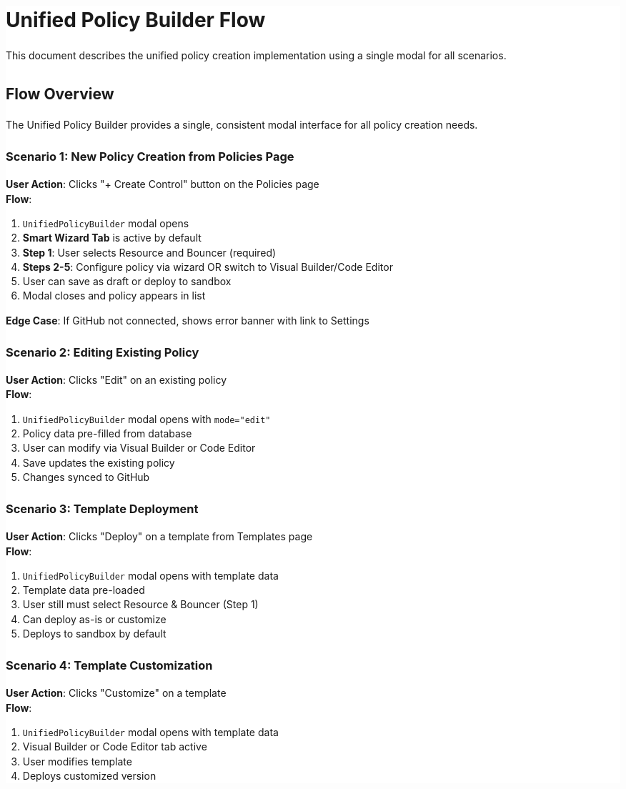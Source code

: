 # Unified Policy Builder Flow

This document describes the unified policy creation implementation using a single modal for all scenarios.

## Flow Overview

The Unified Policy Builder provides a single, consistent modal interface for all policy creation needs.

### Scenario 1: New Policy Creation from Policies Page

**User Action**: Clicks "+ Create Control" button on the Policies page  
**Flow**:

1. `UnifiedPolicyBuilder` modal opens
2. **Smart Wizard Tab** is active by default
3. **Step 1**: User selects Resource and Bouncer (required)
4. **Steps 2-5**: Configure policy via wizard OR switch to Visual Builder/Code Editor
5. User can save as draft or deploy to sandbox
6. Modal closes and policy appears in list

**Edge Case**: If GitHub not connected, shows error banner with link to Settings

### Scenario 2: Editing Existing Policy

**User Action**: Clicks "Edit" on an existing policy  
**Flow**:

1. `UnifiedPolicyBuilder` modal opens with `mode="edit"`
2. Policy data pre-filled from database
3. User can modify via Visual Builder or Code Editor
4. Save updates the existing policy
5. Changes synced to GitHub

### Scenario 3: Template Deployment

**User Action**: Clicks "Deploy" on a template from Templates page  
**Flow**:

1. `UnifiedPolicyBuilder` modal opens with template data
2. Template data pre-loaded
3. User still must select Resource & Bouncer (Step 1)
4. Can deploy as-is or customize
5. Deploys to sandbox by default

### Scenario 4: Template Customization

**User Action**: Clicks "Customize" on a template  
**Flow**:

1. `UnifiedPolicyBuilder` modal opens with template data
2. Visual Builder or Code Editor tab active
3. User modifies template
4. Deploys customized version

